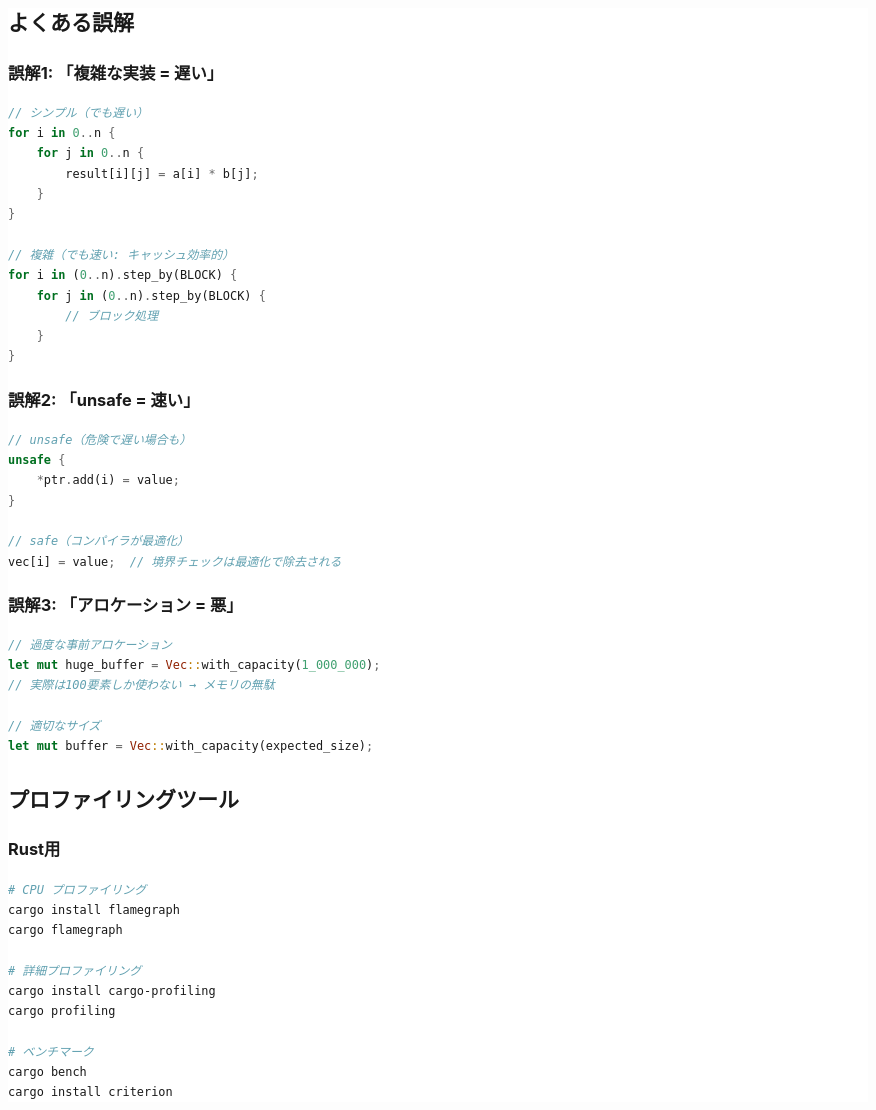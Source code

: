 ## よくある誤解

### 誤解1: 「複雑な実装 = 遅い」
```rust
// シンプル（でも遅い）
for i in 0..n {
    for j in 0..n {
        result[i][j] = a[i] * b[j];
    }
}

// 複雑（でも速い: キャッシュ効率的）
for i in (0..n).step_by(BLOCK) {
    for j in (0..n).step_by(BLOCK) {
        // ブロック処理
    }
}
```

### 誤解2: 「unsafe = 速い」
```rust
// unsafe（危険で遅い場合も）
unsafe {
    *ptr.add(i) = value;
}

// safe（コンパイラが最適化）
vec[i] = value;  // 境界チェックは最適化で除去される
```

### 誤解3: 「アロケーション = 悪」
```rust
// 過度な事前アロケーション
let mut huge_buffer = Vec::with_capacity(1_000_000);
// 実際は100要素しか使わない → メモリの無駄

// 適切なサイズ
let mut buffer = Vec::with_capacity(expected_size);
```

## プロファイリングツール

### Rust用
```bash
# CPU プロファイリング
cargo install flamegraph
cargo flamegraph

# 詳細プロファイリング
cargo install cargo-profiling
cargo profiling

# ベンチマーク
cargo bench
cargo install criterion
```

